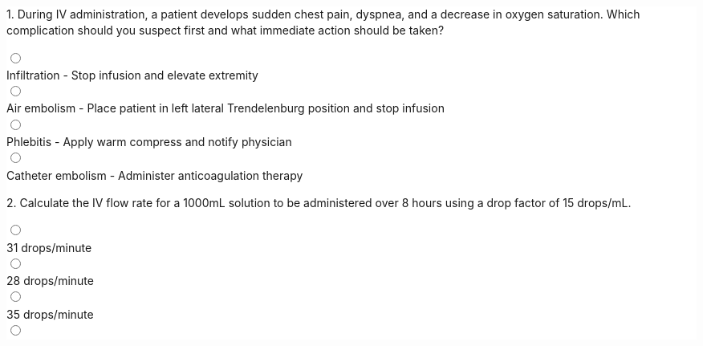 <p class="font-medium mb-3">1. During IV administration, a patient develops sudden chest pain, dyspnea, and a decrease in oxygen saturation. Which complication should you suspect first and what immediate action should be taken?</p>
<div class="space-y-2">
<label class="flex items-start">
<div class="custom-checkbox mt-0.5">
<input type="radio" name="q1" value="a">
<span class="checkmark"></span>
</div>
<span>Infiltration - Stop infusion and elevate extremity</span>
</label>
<label class="flex items-start">
<div class="custom-checkbox mt-0.5">
<input type="radio" name="q1" value="b">
<span class="checkmark"></span>
</div>
<span>Air embolism - Place patient in left lateral Trendelenburg position and stop infusion</span>
</label>
<label class="flex items-start">
<div class="custom-checkbox mt-0.5">
<input type="radio" name="q1" value="c">
<span class="checkmark"></span>
</div>
<span>Phlebitis - Apply warm compress and notify physician</span>
</label>
<label class="flex items-start">
<div class="custom-checkbox mt-0.5">
<input type="radio" name="q1" value="d">
<span class="checkmark"></span>
</div>
<span>Catheter embolism - Administer anticoagulation therapy</span>
</label>
</div>
</div>

<div class="question">
<p class="font-medium mb-3">2. Calculate the IV flow rate for a 1000mL solution to be administered over 8 hours using a drop factor of 15 drops/mL.</p>
<div class="space-y-2">
<label class="flex items-start">
<div class="custom-checkbox mt-0.5">
<input type="radio" name="q2" value="a">
<span class="checkmark"></span>
</div>
<span>31 drops/minute</span>
</label>
<label class="flex items-start">
<div class="custom-checkbox mt-0.5">
<input type="radio" name="q2" value="b">
<span class="checkmark"></span>
</div>
<span>28 drops/minute</span>
</label>
<label class="flex items-start">
<div class="custom-checkbox mt-0.5">
<input type="radio" name="q2" value="c">
<span class="checkmark"></span>
</div>
<span>35 drops/minute</span>
</label>
<label class="flex items-start">
<div class="custom-checkbox mt-0.5">
<input type="radio" name="q2" value="d">
<span class="checkmark"></span>
